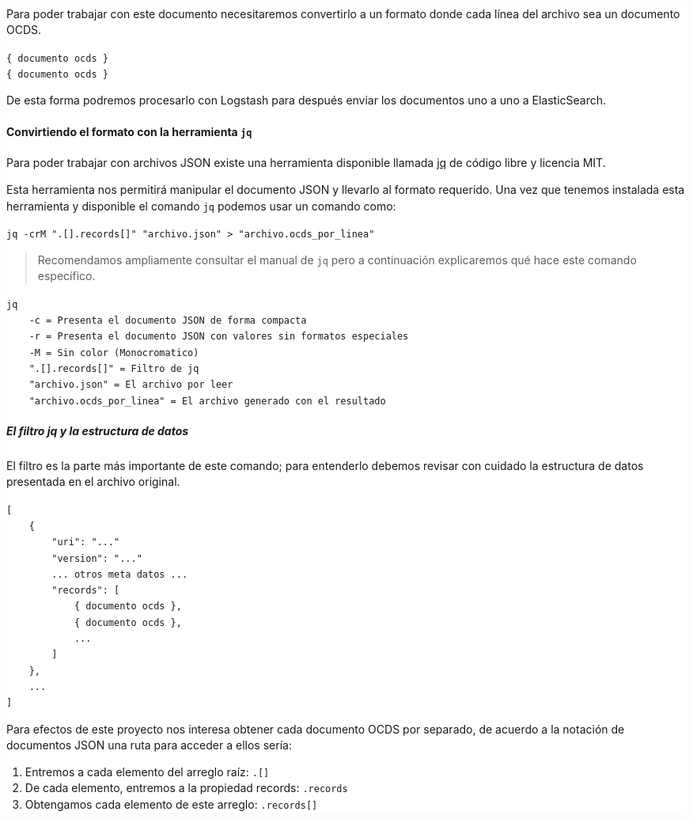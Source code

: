 Para poder trabajar con este documento necesitaremos convertirlo a un formato donde cada línea del archivo sea un documento OCDS.
```
{ documento ocds }
{ documento ocds }
```

De esta forma podremos procesarlo con Logstash para después enviar los documentos uno a uno a ElasticSearch.

#### Convirtiendo el formato con la herramienta `jq`

Para poder trabajar con archivos JSON existe una herramienta disponible llamada [jq](https://stedolan.github.io/jq/) de código libre y licencia MIT.

Esta herramienta nos permitirá manipular el documento JSON y llevarlo al formato requerido. Una vez que tenemos instalada esta herramienta y disponible el comando `jq` podemos usar un comando como:
```
jq -crM ".[].records[]" "archivo.json" > "archivo.ocds_por_linea"
```
> Recomendamos ampliamente consultar el manual de `jq` pero a continuación explicaremos qué hace este comando específico.

```
jq
    -c = Presenta el documento JSON de forma compacta
    -r = Presenta el documento JSON con valores sin formatos especiales
    -M = Sin color (Monocromatico)
    ".[].records[]" = Filtro de jq
    "archivo.json" = El archivo por leer
    "archivo.ocds_por_linea" = El archivo generado con el resultado
```
##### El filtro jq y la estructura de datos

El filtro es la parte más importante de este comando; para entenderlo debemos revisar con cuidado la estructura de datos presentada en el archivo original.
```
[
    {
        "uri": "..."
        "version": "..."
        ... otros meta datos ...
        "records": [
            { documento ocds },
            { documento ocds },
            ...
        ]
    },
    ...
]
```
Para efectos de este proyecto nos interesa obtener cada documento OCDS por separado, de acuerdo a la notación de documentos JSON una ruta para acceder a ellos sería:
1. Entremos a cada elemento del arreglo raíz: `.[]`
1. De cada elemento, entremos a la propiedad records: `.records`
1. Obtengamos cada elemento de este arreglo: `.records[]`
